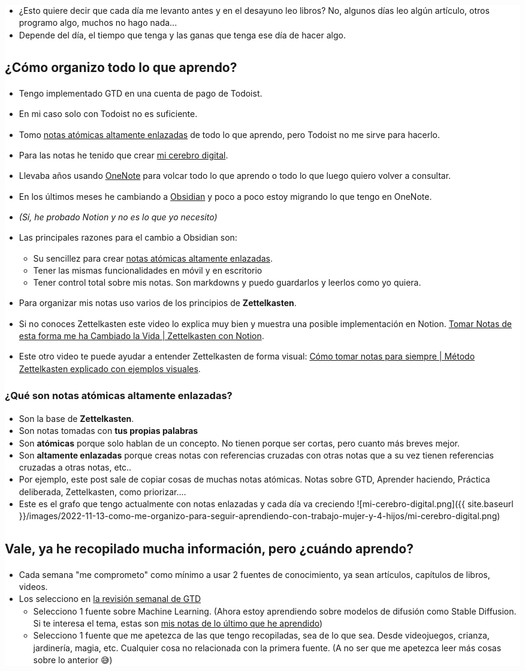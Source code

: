 - ¿Esto quiere decir que cada día me levanto antes y en el desayuno leo libros? No, algunos días leo algún artículo, otros programo algo, muchos no hago nada... 
- Depende del día, el tiempo que tenga y las ganas que tenga ese día de hacer algo.

## ¿Cómo organizo todo lo que aprendo?
- Tengo implementado GTD en una cuenta de pago de Todoist.
- En mi caso solo con Todoist no es suficiente.
- Tomo [notas atómicas altamente enlazadas](#qué-son-notas-atómicas-altamente-enlazadas) de todo lo que aprendo, pero Todoist no me sirve para hacerlo.
- Para las notas he tenido que crear <a href="https://youtu.be/h9LfuVZquhg" target="_blank">mi cerebro digital</a>.
- Llevaba años usando <a href="https://www.onenote.com/" target="_blank">OneNote</a> para volcar todo lo que aprendo o todo lo que luego quiero volver a consultar. 
- En los últimos meses he cambiando a <a href="https://obsidian.md/" target="_blank">Obsidian</a> y poco a poco estoy migrando lo que tengo en OneNote. 
- *(Sí, he probado Notion y no es lo que yo necesito)*

- Las principales razones para el cambio a Obsidian son:
	- Su sencillez para crear [notas atómicas altamente enlazadas](#qué-son-notas-atómicas-altamente-enlazadas).
	- Tener las mismas funcionalidades en móvil y en escritorio
	- Tener control total sobre mis notas. Son markdowns y puedo guardarlos y leerlos como yo quiera. 
	
- Para organizar mis notas uso varios de los principios de **Zettelkasten**.
- Si no conoces Zettelkasten este video lo explica muy bien y muestra una posible implementación en Notion. <a href="https://www.youtube.com/watch?v=2rV13AhSHgs" target="_blank">Tomar Notas de esta forma me ha Cambiado la Vida | Zettelkasten con Notion</a>.
- Este otro video te puede ayudar a entender Zettelkasten de forma visual: <a href="https://www.youtube.com/watch?v=XsAKJLWunOM" target="_blank">Cómo tomar notas para siempre | Método Zettelkasten explicado con ejemplos visuales</a>.

### ¿Qué son notas atómicas altamente enlazadas?
- Son la base de **Zettelkasten**.
- Son notas tomadas con **tus propias palabras**
- Son **atómicas** porque solo hablan de un concepto. No tienen porque ser cortas, pero cuanto más breves mejor.
- Son **altamente enlazadas** porque creas notas con referencias cruzadas con otras notas que a su vez tienen referencias cruzadas a otras notas, etc..
- Por ejemplo, este post sale de copiar cosas de muchas notas atómicas. Notas sobre GTD, Aprender haciendo, Práctica deliberada, Zettelkasten, como priorizar....
- Este es el grafo que tengo actualmente con notas enlazadas y cada día va creciendo
![mi-cerebro-digital.png]({{ site.baseurl }}/images/2022-11-13-como-me-organizo-para-seguir-aprendiendo-con-trabajo-mujer-y-4-hijos/mi-cerebro-digital.png)


## Vale, ya he recopilado mucha información, pero ¿cuándo aprendo?
- Cada semana "me comprometo" como mínimo a usar 2 fuentes de conocimiento, ya sean artículos, capítulos de libros, videos. 
- Los selecciono en <a href="https://facilethings.com/blog/es/basics-weekly-review" target="_blank">la revisión semanal de GTD</a>
	- Selecciono 1 fuente sobre Machine Learning. (Ahora estoy aprendiendo sobre modelos de difusión como Stable Diffusion. Si te interesa el tema, estas son <a href="https://nikeyes.github.io/recursos-para-usar-stable-diffusion/" target="_blank">mis notas de lo último que he aprendido</a>)
	- Selecciono 1 fuente que me apetezca de las que tengo recopiladas, sea de lo que sea. Desde videojuegos, crianza, jardinería, magia, etc. Cualquier cosa no relacionada con la primera fuente. (A no ser que me apetezca leer más cosas sobre lo anterior 😅)
